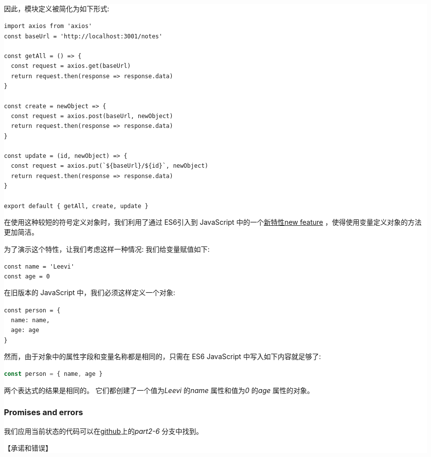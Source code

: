 因此，模块定义被简化为如下形式:

```react
import axios from 'axios'
const baseUrl = 'http://localhost:3001/notes'

const getAll = () => {
  const request = axios.get(baseUrl)
  return request.then(response => response.data)
}

const create = newObject => {
  const request = axios.post(baseUrl, newObject)
  return request.then(response => response.data)
}

const update = (id, newObject) => {
  const request = axios.put(`${baseUrl}/${id}`, newObject)
  return request.then(response => response.data)
}

export default { getAll, create, update }
```

在使用这种较短的符号定义对象时，我们利用了通过 ES6引入到 JavaScript 中的一个[新特性new feature](https://developer.mozilla.org/en-US/docs/Web/JavaScript/Reference/Operators/Object_initializer#Property_definitions) ，使得使用变量定义对象的方法更加简洁。

为了演示这个特性，让我们考虑这样一种情况: 我们给变量赋值如下:

```react
const name = 'Leevi'
const age = 0
```

在旧版本的 JavaScript 中，我们必须这样定义一个对象:

```react
const person = {
  name: name,
  age: age
}
```

然而，由于对象中的属性字段和变量名称都是相同的，只需在 ES6 JavaScript 中写入如下内容就足够了:

```js
const person = { name, age }
```

两个表达式的结果是相同的。 它们都创建了一个值为*Leevi* 的*name* 属性和值为*0* 的*age* 属性的对象。

### Promises and errors

我们应用当前状态的代码可以在[github](https://github.com/fullstack-hy2020/part2-notes/tree/part2-6)上的*part2-6* 分支中找到。

【承诺和错误】
